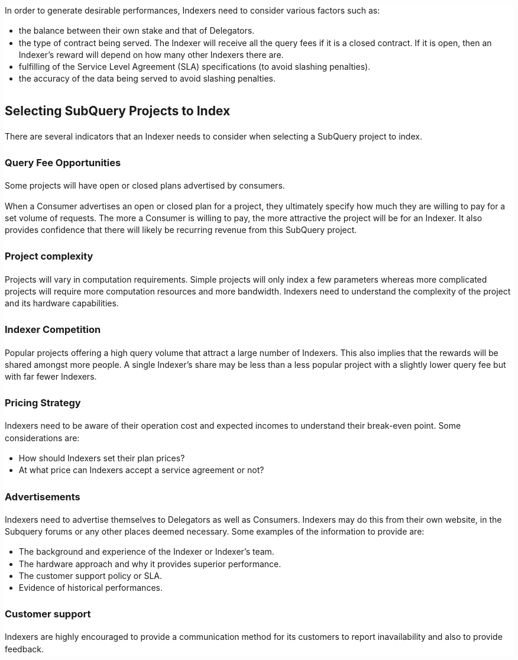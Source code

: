 In order to generate desirable performances, Indexers need to consider various factors such as:

- the balance between their own stake and that of Delegators.
- the type of contract being served. The Indexer will receive all the query fees if it is a closed contract. If it is open, then an Indexer’s reward will depend on how many other Indexers there are.
- fulfilling of the Service Level Agreement (SLA) specifications (to avoid slashing penalties).
- the accuracy of the data being served to avoid slashing penalties.

## Selecting SubQuery Projects to Index

There are several indicators that an Indexer needs to consider when selecting a SubQuery project to index.

### Query Fee Opportunities

Some projects will have open or closed plans advertised by consumers.

When a Consumer advertises an open or closed plan for a project, they ultimately specify how much they are willing to pay for a set volume of requests. The more a Consumer is willing to pay, the more attractive the project will be for an Indexer. It also provides confidence that there will likely be recurring revenue from this SubQuery project.

### Project complexity

Projects will vary in computation requirements. Simple projects will only index a few parameters whereas more complicated projects will require more computation resources and more bandwidth. Indexers need to understand the complexity of the project and its hardware capabilities.

### Indexer Competition

Popular projects offering a high query volume that attract a large number of Indexers. This also implies that the rewards will be shared amongst more people. A single Indexer’s share may be less than a less popular project with a slightly lower query fee but with far fewer Indexers.

### Pricing Strategy

Indexers need to be aware of their operation cost and expected incomes to understand their break-even point. Some considerations are:

- How should Indexers set their plan prices?
- At what price can Indexers accept a service agreement or not?

### Advertisements

Indexers need to advertise themselves to Delegators as well as Consumers. Indexers may do this from their own website, in the Subquery forums or any other places deemed necessary. Some examples of the information to provide are:

- The background and experience of the Indexer or Indexer’s team.
- The hardware approach and why it provides superior performance.
- The customer support policy or SLA.
- Evidence of historical performances.

### Customer support

Indexers are highly encouraged to provide a communication method for its customers to report inavailability and also to provide feedback.
